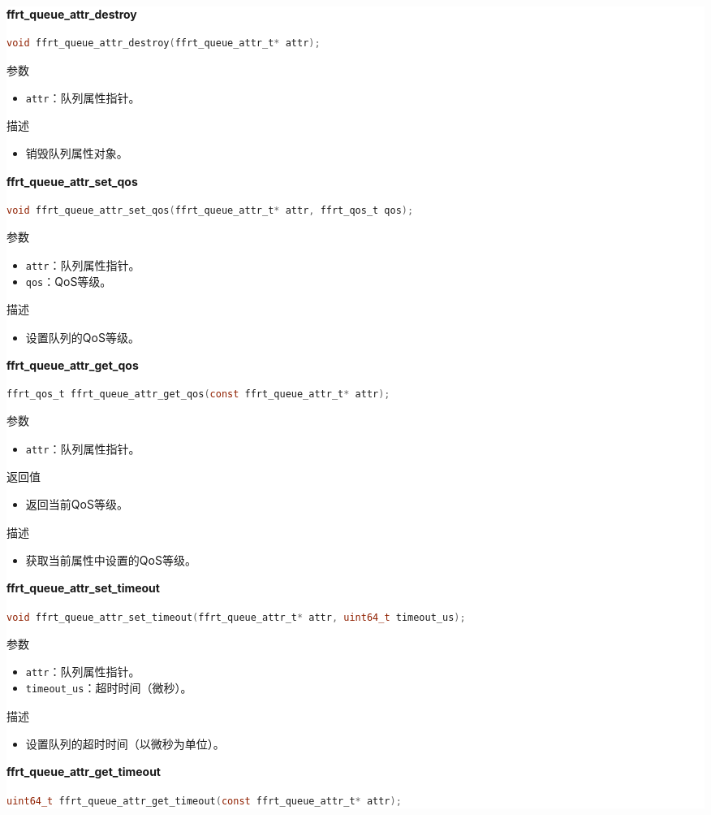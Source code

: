 **ffrt_queue_attr_destroy**

```c
void ffrt_queue_attr_destroy(ffrt_queue_attr_t* attr);
```

参数

- `attr`：队列属性指针。

描述

- 销毁队列属性对象。

**ffrt_queue_attr_set_qos**

```c
void ffrt_queue_attr_set_qos(ffrt_queue_attr_t* attr, ffrt_qos_t qos);
```

参数

- `attr`：队列属性指针。
- `qos`：QoS等级。

描述

- 设置队列的QoS等级。

**ffrt_queue_attr_get_qos**

```c
ffrt_qos_t ffrt_queue_attr_get_qos(const ffrt_queue_attr_t* attr);
```

参数

- `attr`：队列属性指针。

返回值

- 返回当前QoS等级。

描述

- 获取当前属性中设置的QoS等级。

**ffrt_queue_attr_set_timeout**

```c
void ffrt_queue_attr_set_timeout(ffrt_queue_attr_t* attr, uint64_t timeout_us);
```

参数

- `attr`：队列属性指针。
- `timeout_us`：超时时间（微秒）。

描述

- 设置队列的超时时间（以微秒为单位）。

**ffrt_queue_attr_get_timeout**

```c
uint64_t ffrt_queue_attr_get_timeout(const ffrt_queue_attr_t* attr);
```
